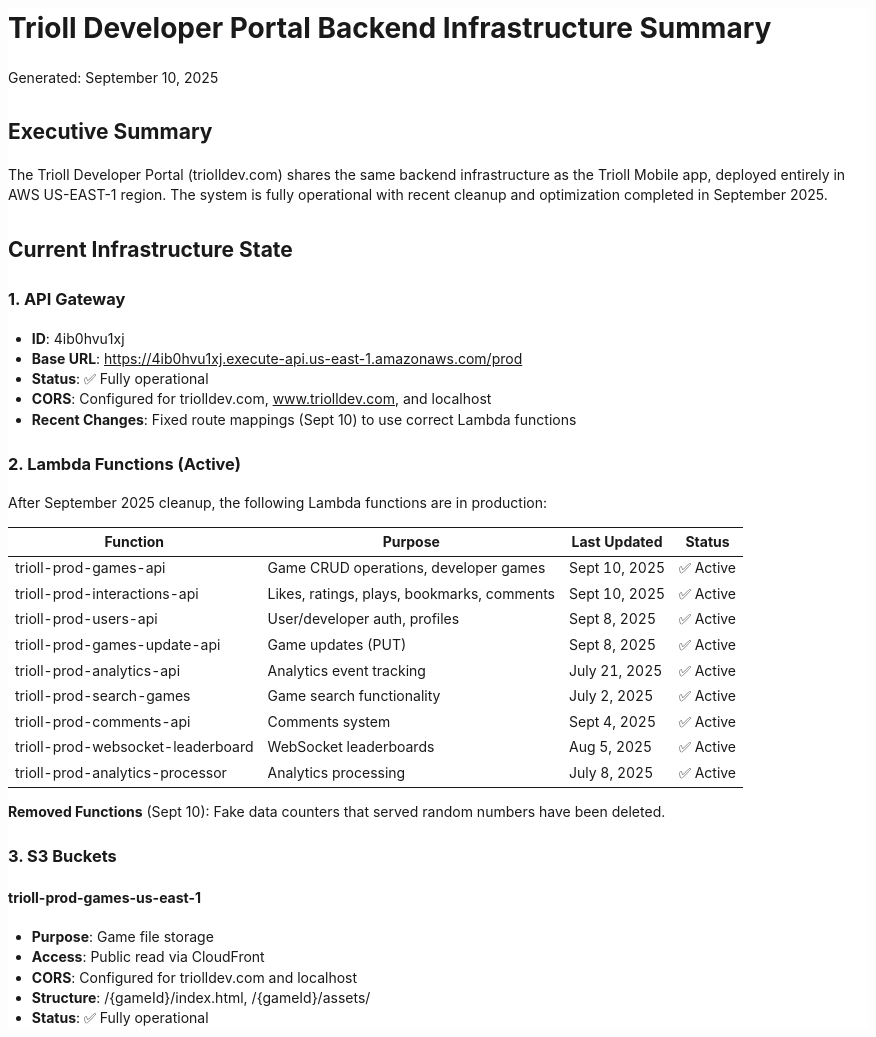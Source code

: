 # Trioll Developer Portal Backend Infrastructure Summary
Generated: September 10, 2025

## Executive Summary
The Trioll Developer Portal (triolldev.com) shares the same backend infrastructure as the Trioll Mobile app, deployed entirely in AWS US-EAST-1 region. The system is fully operational with recent cleanup and optimization completed in September 2025.

## Current Infrastructure State

### 1. API Gateway
- **ID**: 4ib0hvu1xj
- **Base URL**: https://4ib0hvu1xj.execute-api.us-east-1.amazonaws.com/prod
- **Status**: ✅ Fully operational
- **CORS**: Configured for triolldev.com, www.triolldev.com, and localhost
- **Recent Changes**: Fixed route mappings (Sept 10) to use correct Lambda functions

### 2. Lambda Functions (Active)
After September 2025 cleanup, the following Lambda functions are in production:

| Function | Purpose | Last Updated | Status |
|----------|---------|--------------|---------|
| trioll-prod-games-api | Game CRUD operations, developer games | Sept 10, 2025 | ✅ Active |
| trioll-prod-interactions-api | Likes, ratings, plays, bookmarks, comments | Sept 10, 2025 | ✅ Active |
| trioll-prod-users-api | User/developer auth, profiles | Sept 8, 2025 | ✅ Active |
| trioll-prod-games-update-api | Game updates (PUT) | Sept 8, 2025 | ✅ Active |
| trioll-prod-analytics-api | Analytics event tracking | July 21, 2025 | ✅ Active |
| trioll-prod-search-games | Game search functionality | July 2, 2025 | ✅ Active |
| trioll-prod-comments-api | Comments system | Sept 4, 2025 | ✅ Active |
| trioll-prod-websocket-leaderboard | WebSocket leaderboards | Aug 5, 2025 | ✅ Active |
| trioll-prod-analytics-processor | Analytics processing | July 8, 2025 | ✅ Active |

**Removed Functions** (Sept 10): Fake data counters that served random numbers have been deleted.

### 3. S3 Buckets

#### trioll-prod-games-us-east-1
- **Purpose**: Game file storage
- **Access**: Public read via CloudFront
- **CORS**: Configured for triolldev.com and localhost
- **Structure**: /{gameId}/index.html, /{gameId}/assets/
- **Status**: ✅ Fully operational
